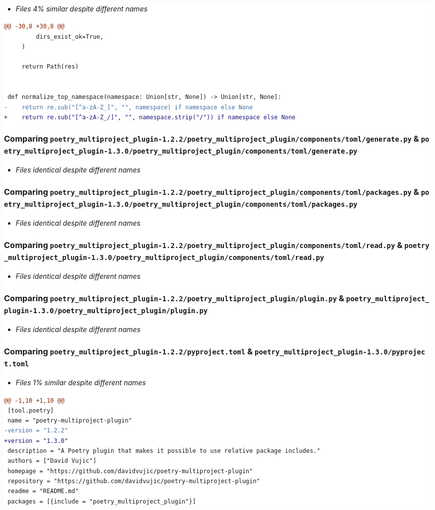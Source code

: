  * *Files 4% similar despite different names*

```diff
@@ -30,8 +30,8 @@
         dirs_exist_ok=True,
     )
 
     return Path(res)
 
 
 def normalize_top_namespace(namespace: Union[str, None]) -> Union[str, None]:
-    return re.sub("[^a-zA-Z_]", "", namespace) if namespace else None
+    return re.sub("[^a-zA-Z_/]", "", namespace.strip("/")) if namespace else None
```

### Comparing `poetry_multiproject_plugin-1.2.2/poetry_multiproject_plugin/components/toml/generate.py` & `poetry_multiproject_plugin-1.3.0/poetry_multiproject_plugin/components/toml/generate.py`

 * *Files identical despite different names*

### Comparing `poetry_multiproject_plugin-1.2.2/poetry_multiproject_plugin/components/toml/packages.py` & `poetry_multiproject_plugin-1.3.0/poetry_multiproject_plugin/components/toml/packages.py`

 * *Files identical despite different names*

### Comparing `poetry_multiproject_plugin-1.2.2/poetry_multiproject_plugin/components/toml/read.py` & `poetry_multiproject_plugin-1.3.0/poetry_multiproject_plugin/components/toml/read.py`

 * *Files identical despite different names*

### Comparing `poetry_multiproject_plugin-1.2.2/poetry_multiproject_plugin/plugin.py` & `poetry_multiproject_plugin-1.3.0/poetry_multiproject_plugin/plugin.py`

 * *Files identical despite different names*

### Comparing `poetry_multiproject_plugin-1.2.2/pyproject.toml` & `poetry_multiproject_plugin-1.3.0/pyproject.toml`

 * *Files 1% similar despite different names*

```diff
@@ -1,10 +1,10 @@
 [tool.poetry]
 name = "poetry-multiproject-plugin"
-version = "1.2.2"
+version = "1.3.0"
 description = "A Poetry plugin that makes it possible to use relative package includes."
 authors = ["David Vujic"]
 homepage = "https://github.com/davidvujic/poetry-multiproject-plugin"
 repository = "https://github.com/davidvujic/poetry-multiproject-plugin"
 readme = "README.md"
 packages = [{include = "poetry_multiproject_plugin"}]
```
